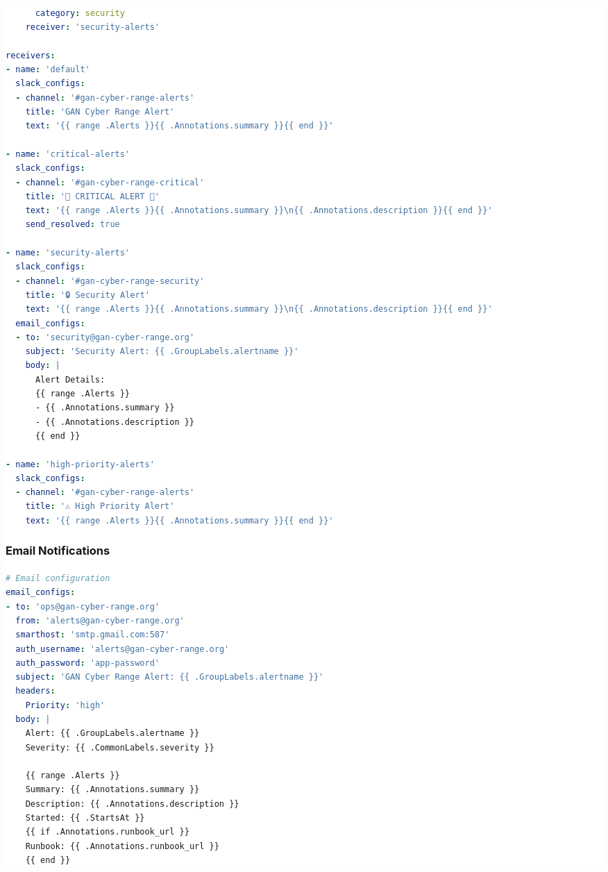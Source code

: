 ```yaml
      category: security
    receiver: 'security-alerts'

receivers:
- name: 'default'
  slack_configs:
  - channel: '#gan-cyber-range-alerts'
    title: 'GAN Cyber Range Alert'
    text: '{{ range .Alerts }}{{ .Annotations.summary }}{{ end }}'

- name: 'critical-alerts'
  slack_configs:
  - channel: '#gan-cyber-range-critical'
    title: '🚨 CRITICAL ALERT 🚨'
    text: '{{ range .Alerts }}{{ .Annotations.summary }}\n{{ .Annotations.description }}{{ end }}'
    send_resolved: true

- name: 'security-alerts'
  slack_configs:
  - channel: '#gan-cyber-range-security'
    title: '🔒 Security Alert'
    text: '{{ range .Alerts }}{{ .Annotations.summary }}\n{{ .Annotations.description }}{{ end }}'
  email_configs:
  - to: 'security@gan-cyber-range.org'
    subject: 'Security Alert: {{ .GroupLabels.alertname }}'
    body: |
      Alert Details:
      {{ range .Alerts }}
      - {{ .Annotations.summary }}
      - {{ .Annotations.description }}
      {{ end }}

- name: 'high-priority-alerts'
  slack_configs:
  - channel: '#gan-cyber-range-alerts'
    title: '⚠️ High Priority Alert'
    text: '{{ range .Alerts }}{{ .Annotations.summary }}{{ end }}'
```

### Email Notifications

```yaml
# Email configuration
email_configs:
- to: 'ops@gan-cyber-range.org'
  from: 'alerts@gan-cyber-range.org'
  smarthost: 'smtp.gmail.com:587'
  auth_username: 'alerts@gan-cyber-range.org'
  auth_password: 'app-password'
  subject: 'GAN Cyber Range Alert: {{ .GroupLabels.alertname }}'
  headers:
    Priority: 'high'
  body: |
    Alert: {{ .GroupLabels.alertname }}
    Severity: {{ .CommonLabels.severity }}
    
    {{ range .Alerts }}
    Summary: {{ .Annotations.summary }}
    Description: {{ .Annotations.description }}
    Started: {{ .StartsAt }}
    {{ if .Annotations.runbook_url }}
    Runbook: {{ .Annotations.runbook_url }}
    {{ end }}
```